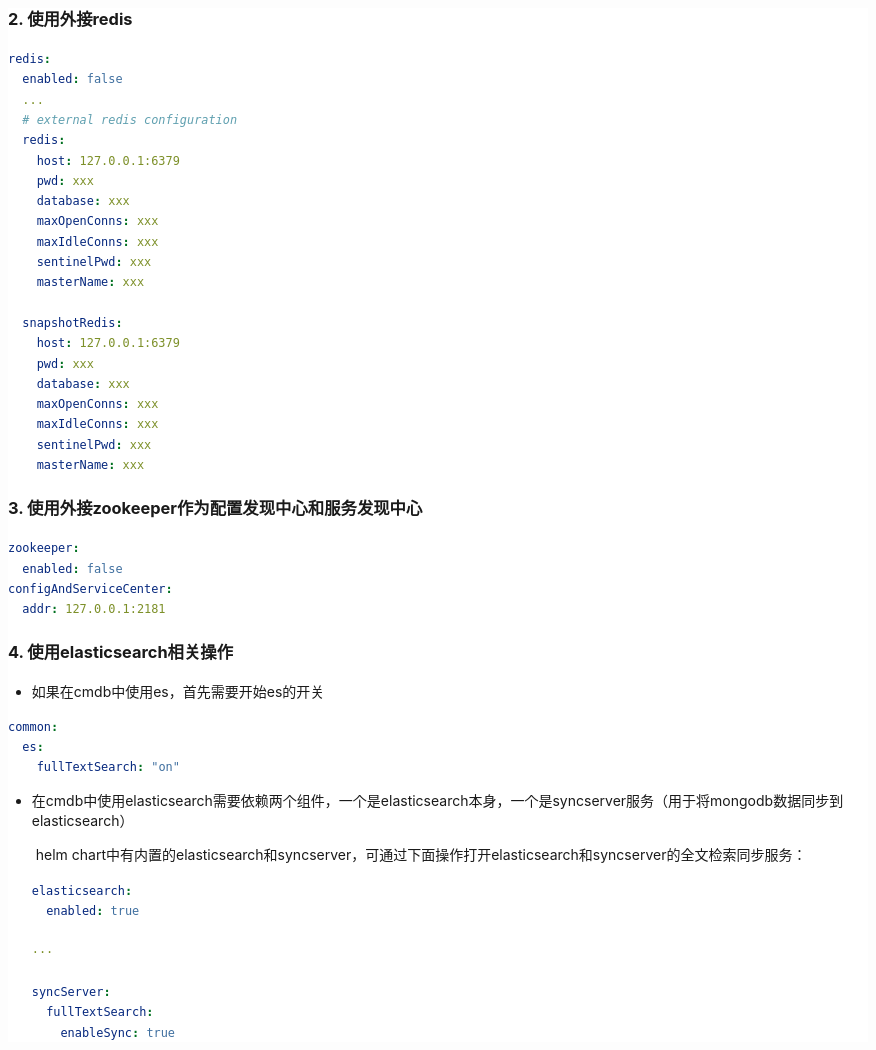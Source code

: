 ### 2. 使用外接redis

```yaml
redis:
  enabled: false
  ...
  # external redis configuration
  redis:
    host: 127.0.0.1:6379
    pwd: xxx
    database: xxx
    maxOpenConns: xxx
    maxIdleConns: xxx
    sentinelPwd: xxx
    masterName: xxx

  snapshotRedis:
    host: 127.0.0.1:6379
    pwd: xxx
    database: xxx
    maxOpenConns: xxx
    maxIdleConns: xxx
    sentinelPwd: xxx
    masterName: xxx
```

### 3. 使用外接zookeeper作为配置发现中心和服务发现中心

```yaml
zookeeper:
  enabled: false
configAndServiceCenter:
  addr: 127.0.0.1:2181

```

### 4. 使用elasticsearch相关操作

- 如果在cmdb中使用es，首先需要开始es的开关

```yaml
common:
  es:
    fullTextSearch: "on"
```

- 在cmdb中使用elasticsearch需要依赖两个组件，一个是elasticsearch本身，一个是syncserver服务（用于将mongodb数据同步到elasticsearch）

  ​ helm chart中有内置的elasticsearch和syncserver，可通过下面操作打开elasticsearch和syncserver的全文检索同步服务：

  ```yaml
  elasticsearch:
    enabled: true
  
  ···

  syncServer:
    fullTextSearch:
      enableSync: true
  ```
